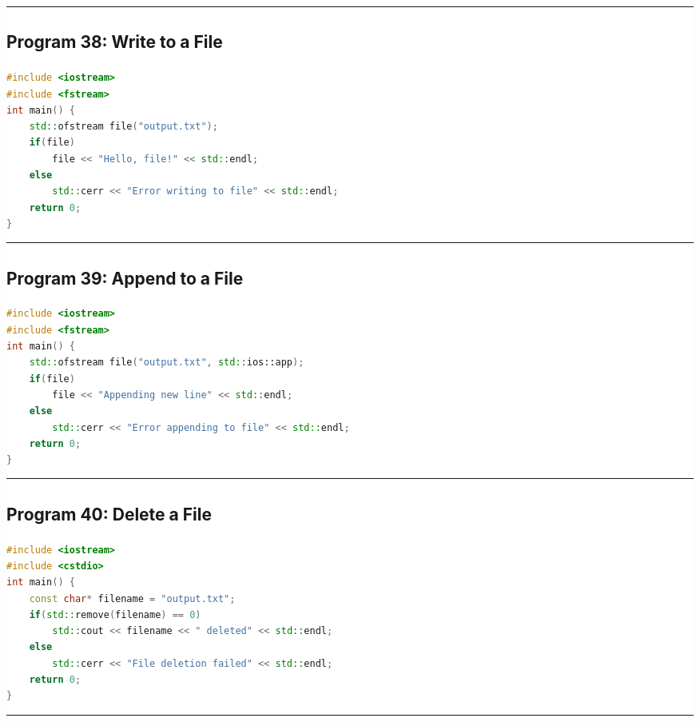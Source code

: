 ```cpp
```

---

## Program 38: Write to a File
```cpp
#include <iostream>
#include <fstream>
int main() {
    std::ofstream file("output.txt");
    if(file)
        file << "Hello, file!" << std::endl;
    else
        std::cerr << "Error writing to file" << std::endl;
    return 0;
}
```

---

## Program 39: Append to a File
```cpp
#include <iostream>
#include <fstream>
int main() {
    std::ofstream file("output.txt", std::ios::app);
    if(file)
        file << "Appending new line" << std::endl;
    else
        std::cerr << "Error appending to file" << std::endl;
    return 0;
}
```

---

## Program 40: Delete a File
```cpp
#include <iostream>
#include <cstdio>
int main() {
    const char* filename = "output.txt";
    if(std::remove(filename) == 0)
        std::cout << filename << " deleted" << std::endl;
    else
        std::cerr << "File deletion failed" << std::endl;
    return 0;
}
```

---
